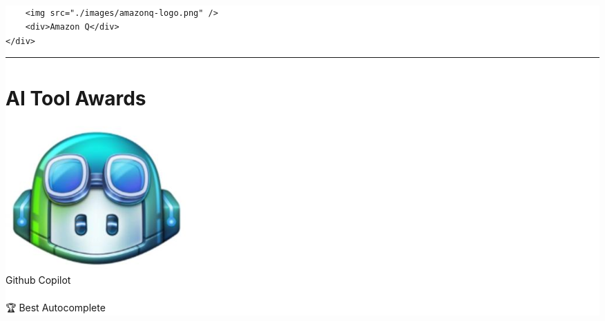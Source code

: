         <img src="./images/amazonq-logo.png" />
        <div>Amazon Q</div>
    </div>
</div>

---
# AI Tool Awards

<div class="columns">
    <div>
        <img src="./images/copilot-logo.png" />
        <div>Github Copilot</div>
        <br />
        <div>&#127942; Best Autocomplete</div>
    </div>
    <div>